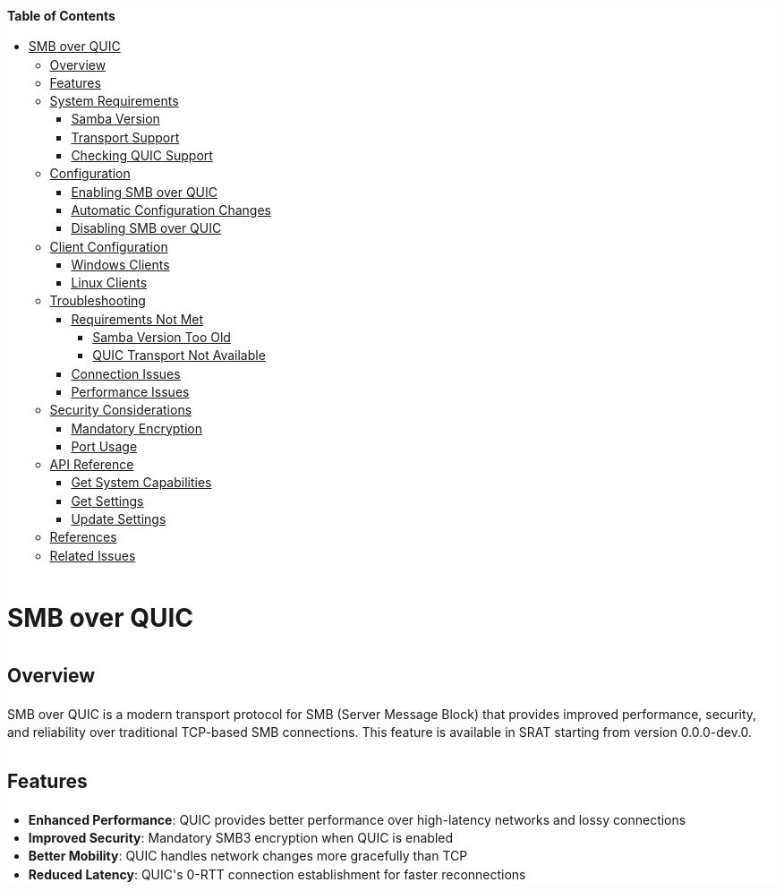 

**Table of Contents**

- [SMB over QUIC](#smb-over-quic)
  - [Overview](#overview)
  - [Features](#features)
  - [System Requirements](#system-requirements)
    - [Samba Version](#samba-version)
    - [Transport Support](#transport-support)
    - [Checking QUIC Support](#checking-quic-support)
  - [Configuration](#configuration)
    - [Enabling SMB over QUIC](#enabling-smb-over-quic)
    - [Automatic Configuration Changes](#automatic-configuration-changes)
    - [Disabling SMB over QUIC](#disabling-smb-over-quic)
  - [Client Configuration](#client-configuration)
    - [Windows Clients](#windows-clients)
    - [Linux Clients](#linux-clients)
  - [Troubleshooting](#troubleshooting)
    - [Requirements Not Met](#requirements-not-met)
      - [Samba Version Too Old](#samba-version-too-old)
      - [QUIC Transport Not Available](#quic-transport-not-available)
    - [Connection Issues](#connection-issues)
    - [Performance Issues](#performance-issues)
  - [Security Considerations](#security-considerations)
    - [Mandatory Encryption](#mandatory-encryption)
    - [Port Usage](#port-usage)
  - [API Reference](#api-reference)
    - [Get System Capabilities](#get-system-capabilities)
    - [Get Settings](#get-settings)
    - [Update Settings](#update-settings)
  - [References](#references)
  - [Related Issues](#related-issues)



# SMB over QUIC

## Overview

SMB over QUIC is a modern transport protocol for SMB (Server Message Block) that provides improved performance, security, and reliability over traditional TCP-based SMB connections. This feature is available in SRAT starting from version 0.0.0-dev.0.

## Features

- **Enhanced Performance**: QUIC provides better performance over high-latency networks and lossy connections
- **Improved Security**: Mandatory SMB3 encryption when QUIC is enabled
- **Better Mobility**: QUIC handles network changes more gracefully than TCP
- **Reduced Latency**: QUIC's 0-RTT connection establishment for faster reconnections
